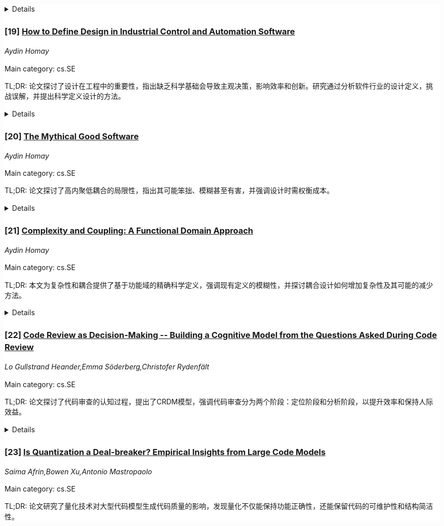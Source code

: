 
<details><summary>Details</summary></details>


### [19] [How to Define Design in Industrial Control and Automation Software](https://arxiv.org/abs/2507.09594)
*Aydin Homay*

Main category: cs.SE

TL;DR: 论文探讨了设计在工程中的重要性，指出缺乏科学基础会导致主观决策，影响效率和创新。研究通过分析软件行业的设计定义，挑战误解，并提出科学定义设计的方法。


<details><summary>Details</summary></details>


### [20] [The Mythical Good Software](https://arxiv.org/abs/2507.09596)
*Aydin Homay*

Main category: cs.SE

TL;DR: 论文探讨了高内聚低耦合的局限性，指出其可能笨拙、模糊甚至有害，并强调设计时需权衡成本。


<details><summary>Details</summary></details>


### [21] [Complexity and Coupling: A Functional Domain Approach](https://arxiv.org/abs/2507.09599)
*Aydin Homay*

Main category: cs.SE

TL;DR: 本文为复杂性和耦合提供了基于功能域的精确科学定义，强调现有定义的模糊性，并探讨耦合设计如何增加复杂性及其可能的减少方法。


<details><summary>Details</summary></details>


### [22] [Code Review as Decision-Making -- Building a Cognitive Model from the Questions Asked During Code Review](https://arxiv.org/abs/2507.09637)
*Lo Gullstrand Heander,Emma Söderberg,Christofer Rydenfält*

Main category: cs.SE

TL;DR: 论文探讨了代码审查的认知过程，提出了CRDM模型，强调代码审查分为两个阶段：定位阶段和分析阶段，以提升效率和保持人际效益。


<details><summary>Details</summary></details>


### [23] [Is Quantization a Deal-breaker? Empirical Insights from Large Code Models](https://arxiv.org/abs/2507.09665)
*Saima Afrin,Bowen Xu,Antonio Mastropaolo*

Main category: cs.SE

TL;DR: 论文研究了量化技术对大型代码模型生成代码质量的影响，发现量化不仅能保持功能正确性，还能保留代码的可维护性和结构简洁性。
